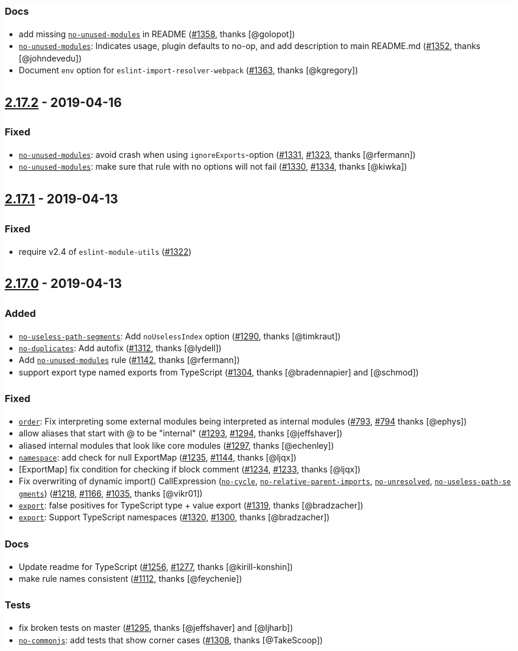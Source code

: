 ### Docs
- add missing [`no-unused-modules`] in README ([#1358], thanks [@golopot])
- [`no-unused-modules`]: Indicates usage, plugin defaults to no-op, and add description to main README.md ([#1352], thanks [@johndevedu])
- Document `env` option for `eslint-import-resolver-webpack` ([#1363], thanks [@kgregory])

## [2.17.2] - 2019-04-16

### Fixed
- [`no-unused-modules`]: avoid crash when using `ignoreExports`-option ([#1331], [#1323], thanks [@rfermann])
- [`no-unused-modules`]: make sure that rule with no options will not fail ([#1330], [#1334], thanks [@kiwka])

## [2.17.1] - 2019-04-13

### Fixed
- require v2.4 of `eslint-module-utils` ([#1322])

## [2.17.0] - 2019-04-13

### Added
- [`no-useless-path-segments`]: Add `noUselessIndex` option ([#1290], thanks [@timkraut])
- [`no-duplicates`]: Add autofix ([#1312], thanks [@lydell])
- Add [`no-unused-modules`] rule ([#1142], thanks [@rfermann])
- support export type named exports from TypeScript ([#1304], thanks [@bradennapier] and [@schmod])

### Fixed
- [`order`]: Fix interpreting some external modules being interpreted as internal modules ([#793], [#794] thanks [@ephys])
- allow aliases that start with @ to be "internal" ([#1293], [#1294], thanks [@jeffshaver])
- aliased internal modules that look like core modules ([#1297], thanks [@echenley])
- [`namespace`]: add check for null ExportMap ([#1235], [#1144], thanks [@ljqx])
- [ExportMap] fix condition for checking if block comment ([#1234], [#1233], thanks [@ljqx])
- Fix overwriting of dynamic import() CallExpression ([`no-cycle`], [`no-relative-parent-imports`], [`no-unresolved`], [`no-useless-path-segments`]) ([#1218], [#1166], [#1035], thanks [@vikr01])
- [`export`]: false positives for TypeScript type + value export ([#1319], thanks [@bradzacher])
- [`export`]: Support TypeScript namespaces ([#1320], [#1300], thanks [@bradzacher])

### Docs
- Update readme for TypeScript ([#1256], [#1277], thanks [@kirill-konshin])
- make rule names consistent ([#1112], thanks [@feychenie])

### Tests
- fix broken tests on master ([#1295], thanks [@jeffshaver] and [@ljharb])
- [`no-commonjs`]: add tests that show corner cases ([#1308], thanks [@TakeScoop])


[`import/cache` setting]: ./README.md#importcache
[`import/ignore` setting]: ./README.md#importignore
[`import/extensions` setting]: ./README.md#importextensions
[`import/parsers` setting]: ./README.md#importparsers
[`import/core-modules` setting]: ./README.md#importcore-modules
[`import/external-module-folders` setting]: ./README.md#importexternal-module-folders
[`internal-regex` setting]: ./README.md#importinternal-regex
[`consistent-type-specifier-style`]: ./docs/rules/consistent-type-specifier-style.md
[`default`]: ./docs/rules/default.md
[`dynamic-import-chunkname`]: ./docs/rules/dynamic-import-chunkname.md
[`export`]: ./docs/rules/export.md
[`exports-last`]: ./docs/rules/exports-last.md
[`extensions`]: ./docs/rules/extensions.md
[`first`]: ./docs/rules/first.md
[`group-exports`]: ./docs/rules/group-exports.md
[`imports-first`]: ./docs/rules/first.md
[`max-dependencies`]: ./docs/rules/max-dependencies.md
[`named`]: ./docs/rules/named.md
[`namespace`]: ./docs/rules/namespace.md
[`newline-after-import`]: ./docs/rules/newline-after-import.md
[`no-absolute-path`]: ./docs/rules/no-absolute-path.md
[`no-amd`]: ./docs/rules/no-amd.md
[`no-anonymous-default-export`]: ./docs/rules/no-anonymous-default-export.md
[`no-commonjs`]: ./docs/rules/no-commonjs.md
[`no-cycle`]: ./docs/rules/no-cycle.md
[`no-default-export`]: ./docs/rules/no-default-export.md
[`no-deprecated`]: ./docs/rules/no-deprecated.md
[`no-duplicates`]: ./docs/rules/no-duplicates.md
[`no-dynamic-require`]: ./docs/rules/no-dynamic-require.md
[`no-empty-named-blocks`]: ./docs/rules/no-empty-named-blocks.md
[`no-extraneous-dependencies`]: ./docs/rules/no-extraneous-dependencies.md
[`no-import-module-exports`]: ./docs/rules/no-import-module-exports.md
[`no-internal-modules`]: ./docs/rules/no-internal-modules.md
[`no-mutable-exports`]: ./docs/rules/no-mutable-exports.md
[`no-named-as-default-member`]: ./docs/rules/no-named-as-default-member.md
[`no-named-as-default`]: ./docs/rules/no-named-as-default.md
[`no-named-default`]: ./docs/rules/no-named-default.md
[`no-named-export`]: ./docs/rules/no-named-export.md
[`no-namespace`]: ./docs/rules/no-namespace.md
[`no-nodejs-modules`]: ./docs/rules/no-nodejs-modules.md
[`no-relative-packages`]: ./docs/rules/no-relative-packages.md
[`no-relative-parent-imports`]: ./docs/rules/no-relative-parent-imports.md
[`no-restricted-paths`]: ./docs/rules/no-restricted-paths.md
[`no-self-import`]: ./docs/rules/no-self-import.md
[`no-unassigned-import`]: ./docs/rules/no-unassigned-import.md
[`no-unresolved`]: ./docs/rules/no-unresolved.md
[`no-unused-modules`]: ./docs/rules/no-unused-modules.md
[`no-useless-path-segments`]: ./docs/rules/no-useless-path-segments.md
[`no-webpack-loader-syntax`]: ./docs/rules/no-webpack-loader-syntax.md
[`order`]: ./docs/rules/order.md
[`prefer-default-export`]: ./docs/rules/prefer-default-export.md
[`unambiguous`]: ./docs/rules/unambiguous.md
[`memo-parser`]: ./memo-parser/README.md
[#2854]: https://github.com/import-js/eslint-plugin-import/pull/2854
[#2851]: https://github.com/import-js/eslint-plugin-import/pull/2851
[#2850]: https://github.com/import-js/eslint-plugin-import/pull/2850
[#2842]: https://github.com/import-js/eslint-plugin-import/pull/2842
[#2835]: https://github.com/import-js/eslint-plugin-import/pull/2835
[#2832]: https://github.com/import-js/eslint-plugin-import/pull/2832
[#2778]: https://github.com/import-js/eslint-plugin-import/pull/2778
[#2756]: https://github.com/import-js/eslint-plugin-import/pull/2756
[#2754]: https://github.com/import-js/eslint-plugin-import/pull/2754
[#2748]: https://github.com/import-js/eslint-plugin-import/pull/2748
[#2735]: https://github.com/import-js/eslint-plugin-import/pull/2735
[#2699]: https://github.com/import-js/eslint-plugin-import/pull/2699
[#2664]: https://github.com/import-js/eslint-plugin-import/pull/2664
[#2613]: https://github.com/import-js/eslint-plugin-import/pull/2613
[#2608]: https://github.com/import-js/eslint-plugin-import/pull/2608
[#2605]: https://github.com/import-js/eslint-plugin-import/pull/2605
[#2602]: https://github.com/import-js/eslint-plugin-import/pull/2602
[#2598]: https://github.com/import-js/eslint-plugin-import/pull/2598
[#2589]: https://github.com/import-js/eslint-plugin-import/pull/2589
[#2588]: https://github.com/import-js/eslint-plugin-import/pull/2588
[#2582]: https://github.com/import-js/eslint-plugin-import/pull/2582
[#2570]: https://github.com/import-js/eslint-plugin-import/pull/2570
[#2568]: https://github.com/import-js/eslint-plugin-import/pull/2568
[#2546]: https://github.com/import-js/eslint-plugin-import/pull/2546
[#2541]: https://github.com/import-js/eslint-plugin-import/pull/2541
[#2531]: https://github.com/import-js/eslint-plugin-import/pull/2531
[#2511]: https://github.com/import-js/eslint-plugin-import/pull/2511
[#2506]: https://github.com/import-js/eslint-plugin-import/pull/2506
[#2503]: https://github.com/import-js/eslint-plugin-import/pull/2503
[#2490]: https://github.com/import-js/eslint-plugin-import/pull/2490
[#2475]: https://github.com/import-js/eslint-plugin-import/pull/2475
[#2473]: https://github.com/import-js/eslint-plugin-import/pull/2473
[#2466]: https://github.com/import-js/eslint-plugin-import/pull/2466
[#2459]: https://github.com/import-js/eslint-plugin-import/pull/2459
[#2440]: https://github.com/import-js/eslint-plugin-import/pull/2440
[#2438]: https://github.com/import-js/eslint-plugin-import/pull/2438
[#2436]: https://github.com/import-js/eslint-plugin-import/pull/2436
[#2427]: https://github.com/import-js/eslint-plugin-import/pull/2427
[#2424]: https://github.com/import-js/eslint-plugin-import/pull/2424
[#2419]: https://github.com/import-js/eslint-plugin-import/pull/2419
[#2417]: https://github.com/import-js/eslint-plugin-import/pull/2417
[#2411]: https://github.com/import-js/eslint-plugin-import/pull/2411
[#2399]: https://github.com/import-js/eslint-plugin-import/pull/2399
[#2396]: https://github.com/import-js/eslint-plugin-import/pull/2396
[#2395]: https://github.com/import-js/eslint-plugin-import/pull/2395
[#2393]: https://github.com/import-js/eslint-plugin-import/pull/2393
[#2388]: https://github.com/import-js/eslint-plugin-import/pull/2388
[#2387]: https://github.com/import-js/eslint-plugin-import/pull/2387
[#2381]: https://github.com/import-js/eslint-plugin-import/pull/2381
[#2378]: https://github.com/import-js/eslint-plugin-import/pull/2378
[#2374]: https://github.com/import-js/eslint-plugin-import/pull/2374
[#2371]: https://github.com/import-js/eslint-plugin-import/pull/2371
[#2367]: https://github.com/import-js/eslint-plugin-import/pull/2367
[#2358]: https://github.com/import-js/eslint-plugin-import/pull/2358
[#2341]: https://github.com/import-js/eslint-plugin-import/pull/2341
[#2332]: https://github.com/import-js/eslint-plugin-import/pull/2332
[#2334]: https://github.com/import-js/eslint-plugin-import/pull/2334
[#2330]: https://github.com/import-js/eslint-plugin-import/pull/2330
[#2315]: https://github.com/import-js/eslint-plugin-import/pull/2315
[#2305]: https://github.com/import-js/eslint-plugin-import/pull/2305
[#2299]: https://github.com/import-js/eslint-plugin-import/pull/2299
[#2297]: https://github.com/import-js/eslint-plugin-import/pull/2297
[#2287]: https://github.com/import-js/eslint-plugin-import/pull/2287
[#2282]: https://github.com/import-js/eslint-plugin-import/pull/2282
[#2280]: https://github.com/import-js/eslint-plugin-import/pull/2280
[#2279]: https://github.com/import-js/eslint-plugin-import/pull/2279
[#2272]: https://github.com/import-js/eslint-plugin-import/pull/2272
[#2271]: https://github.com/import-js/eslint-plugin-import/pull/2271
[#2270]: https://github.com/import-js/eslint-plugin-import/pull/2270
[#2240]: https://github.com/import-js/eslint-plugin-import/pull/2240
[#2233]: https://github.com/import-js/eslint-plugin-import/pull/2233
[#2226]: https://github.com/import-js/eslint-plugin-import/pull/2226
[#2220]: https://github.com/import-js/eslint-plugin-import/pull/2220
[#2219]: https://github.com/import-js/eslint-plugin-import/pull/2219
[#2212]: https://github.com/import-js/eslint-plugin-import/pull/2212
[#2196]: https://github.com/import-js/eslint-plugin-import/pull/2196
[#2194]: https://github.com/import-js/eslint-plugin-import/pull/2194
[#2191]: https://github.com/import-js/eslint-plugin-import/pull/2191
[#2184]: https://github.com/import-js/eslint-plugin-import/pull/2184
[#2179]: https://github.com/import-js/eslint-plugin-import/pull/2179
[#2160]: https://github.com/import-js/eslint-plugin-import/pull/2160
[#2158]: https://github.com/import-js/eslint-plugin-import/pull/2158
[#2156]: https://github.com/import-js/eslint-plugin-import/pull/2156
[#2149]: https://github.com/import-js/eslint-plugin-import/pull/2149
[#2146]: https://github.com/import-js/eslint-plugin-import/pull/2146
[#2140]: https://github.com/import-js/eslint-plugin-import/pull/2140
[#2138]: https://github.com/import-js/eslint-plugin-import/pull/2138
[#2121]: https://github.com/import-js/eslint-plugin-import/pull/2121
[#2112]: https://github.com/import-js/eslint-plugin-import/pull/2112
[#2099]: https://github.com/import-js/eslint-plugin-import/pull/2099
[#2097]: https://github.com/import-js/eslint-plugin-import/pull/2097
[#2090]: https://github.com/import-js/eslint-plugin-import/pull/2090
[#2087]: https://github.com/import-js/eslint-plugin-import/pull/2087
[#2083]: https://github.com/import-js/eslint-plugin-import/pull/2083
[#2075]: https://github.com/import-js/eslint-plugin-import/pull/2075
[#2071]: https://github.com/import-js/eslint-plugin-import/pull/2071
[#2047]: https://github.com/import-js/eslint-plugin-import/pull/2047
[#2034]: https://github.com/import-js/eslint-plugin-import/pull/2034
[#2028]: https://github.com/import-js/eslint-plugin-import/pull/2028
[#2026]: https://github.com/import-js/eslint-plugin-import/pull/2026
[#2022]: https://github.com/import-js/eslint-plugin-import/pull/2022
[#2021]: https://github.com/import-js/eslint-plugin-import/pull/2021
[#2012]: https://github.com/import-js/eslint-plugin-import/pull/2012
[#1997]: https://github.com/import-js/eslint-plugin-import/pull/1997
[#1993]: https://github.com/import-js/eslint-plugin-import/pull/1993
[#1990]: https://github.com/import-js/eslint-plugin-import/pull/1990
[#1985]: https://github.com/import-js/eslint-plugin-import/pull/1985
[#1983]: https://github.com/import-js/eslint-plugin-import/pull/1983
[#1974]: https://github.com/import-js/eslint-plugin-import/pull/1974
[#1958]: https://github.com/import-js/eslint-plugin-import/pull/1958
[#1948]: https://github.com/import-js/eslint-plugin-import/pull/1948
[#1947]: https://github.com/import-js/eslint-plugin-import/pull/1947
[#1944]: https://github.com/import-js/eslint-plugin-import/pull/1944
[#1940]: https://github.com/import-js/eslint-plugin-import/pull/1940
[#1897]: https://github.com/import-js/eslint-plugin-import/pull/1897
[#1889]: https://github.com/import-js/eslint-plugin-import/pull/1889
[#1878]: https://github.com/import-js/eslint-plugin-import/pull/1878
[#1860]: https://github.com/import-js/eslint-plugin-import/pull/1860
[#1848]: https://github.com/import-js/eslint-plugin-import/pull/1848
[#1847]: https://github.com/import-js/eslint-plugin-import/pull/1847
[#1846]: https://github.com/import-js/eslint-plugin-import/pull/1846
[#1836]: https://github.com/import-js/eslint-plugin-import/pull/1836
[#1835]: https://github.com/import-js/eslint-plugin-import/pull/1835
[#1833]: https://github.com/import-js/eslint-plugin-import/pull/1833
[#1831]: https://github.com/import-js/eslint-plugin-import/pull/1831
[#1830]: https://github.com/import-js/eslint-plugin-import/pull/1830
[#1824]: https://github.com/import-js/eslint-plugin-import/pull/1824
[#1823]: https://github.com/import-js/eslint-plugin-import/pull/1823
[#1822]: https://github.com/import-js/eslint-plugin-import/pull/1822
[#1820]: https://github.com/import-js/eslint-plugin-import/pull/1820
[#1819]: https://github.com/import-js/eslint-plugin-import/pull/1819
[#1802]: https://github.com/import-js/eslint-plugin-import/pull/1802
[#1788]: https://github.com/import-js/eslint-plugin-import/pull/1788
[#1786]: https://github.com/import-js/eslint-plugin-import/pull/1786
[#1785]: https://github.com/import-js/eslint-plugin-import/pull/1785
[#1776]: https://github.com/import-js/eslint-plugin-import/pull/1776
[#1770]: https://github.com/import-js/eslint-plugin-import/pull/1770
[#1764]: https://github.com/import-js/eslint-plugin-import/pull/1764
[#1763]: https://github.com/import-js/eslint-plugin-import/pull/1763
[#1751]: https://github.com/import-js/eslint-plugin-import/pull/1751
[#1744]: https://github.com/import-js/eslint-plugin-import/pull/1744
[#1736]: https://github.com/import-js/eslint-plugin-import/pull/1736
[#1735]: https://github.com/import-js/eslint-plugin-import/pull/1735
[#1726]: https://github.com/import-js/eslint-plugin-import/pull/1726
[#1724]: https://github.com/import-js/eslint-plugin-import/pull/1724
[#1719]: https://github.com/import-js/eslint-plugin-import/pull/1719
[#1696]: https://github.com/import-js/eslint-plugin-import/pull/1696
[#1691]: https://github.com/import-js/eslint-plugin-import/pull/1691
[#1690]: https://github.com/import-js/eslint-plugin-import/pull/1690
[#1689]: https://github.com/import-js/eslint-plugin-import/pull/1689
[#1681]: https://github.com/import-js/eslint-plugin-import/pull/1681
[#1676]: https://github.com/import-js/eslint-plugin-import/pull/1676
[#1666]: https://github.com/import-js/eslint-plugin-import/pull/1666
[#1664]: https://github.com/import-js/eslint-plugin-import/pull/1664
[#1660]: https://github.com/import-js/eslint-plugin-import/pull/1660
[#1658]: https://github.com/import-js/eslint-plugin-import/pull/1658
[#1651]: https://github.com/import-js/eslint-plugin-import/pull/1651
[#1626]: https://github.com/import-js/eslint-plugin-import/pull/1626
[#1620]: https://github.com/import-js/eslint-plugin-import/pull/1620
[#1619]: https://github.com/import-js/eslint-plugin-import/pull/1619
[#1612]: https://github.com/import-js/eslint-plugin-import/pull/1612
[#1611]: https://github.com/import-js/eslint-plugin-import/pull/1611
[#1605]: https://github.com/import-js/eslint-plugin-import/pull/1605
[#1586]: https://github.com/import-js/eslint-plugin-import/pull/1586
[#1572]: https://github.com/import-js/eslint-plugin-import/pull/1572
[#1569]: https://github.com/import-js/eslint-plugin-import/pull/1569
[#1563]: https://github.com/import-js/eslint-plugin-import/pull/1563
[#1560]: https://github.com/import-js/eslint-plugin-import/pull/1560
[#1551]: https://github.com/import-js/eslint-plugin-import/pull/1551
[#1542]: https://github.com/import-js/eslint-plugin-import/pull/1542
[#1534]: https://github.com/import-js/eslint-plugin-import/pull/1534
[#1528]: https://github.com/import-js/eslint-plugin-import/pull/1528
[#1526]: https://github.com/import-js/eslint-plugin-import/pull/1526
[#1521]: https://github.com/import-js/eslint-plugin-import/pull/1521
[#1519]: https://github.com/import-js/eslint-plugin-import/pull/1519
[#1517]: https://github.com/import-js/eslint-plugin-import/pull/1517
[#1507]: https://github.com/import-js/eslint-plugin-import/pull/1507
[#1506]: https://github.com/import-js/eslint-plugin-import/pull/1506
[#1496]: https://github.com/import-js/eslint-plugin-import/pull/1496
[#1495]: https://github.com/import-js/eslint-plugin-import/pull/1495
[#1494]: https://github.com/import-js/eslint-plugin-import/pull/1494
[#1493]: https://github.com/import-js/eslint-plugin-import/pull/1493
[#1491]: https://github.com/import-js/eslint-plugin-import/pull/1491
[#1472]: https://github.com/import-js/eslint-plugin-import/pull/1472
[#1470]: https://github.com/import-js/eslint-plugin-import/pull/1470
[#1447]: https://github.com/import-js/eslint-plugin-import/pull/1447
[#1439]: https://github.com/import-js/eslint-plugin-import/pull/1439
[#1436]: https://github.com/import-js/eslint-plugin-import/pull/1436
[#1435]: https://github.com/import-js/eslint-plugin-import/pull/1435
[#1425]: https://github.com/import-js/eslint-plugin-import/pull/1425
[#1419]: https://github.com/import-js/eslint-plugin-import/pull/1419
[#1412]: https://github.com/import-js/eslint-plugin-import/pull/1412
[#1409]: https://github.com/import-js/eslint-plugin-import/pull/1409
[#1404]: https://github.com/import-js/eslint-plugin-import/pull/1404
[#1401]: https://github.com/import-js/eslint-plugin-import/pull/1401
[#1393]: https://github.com/import-js/eslint-plugin-import/pull/1393
[#1389]: https://github.com/import-js/eslint-plugin-import/pull/1389
[#1386]: https://github.com/import-js/eslint-plugin-import/pull/1386
[#1377]: https://github.com/import-js/eslint-plugin-import/pull/1377
[#1375]: https://github.com/import-js/eslint-plugin-import/pull/1375
[#1372]: https://github.com/import-js/eslint-plugin-import/pull/1372
[#1371]: https://github.com/import-js/eslint-plugin-import/pull/1371
[#1370]: https://github.com/import-js/eslint-plugin-import/pull/1370
[#1363]: https://github.com/import-js/eslint-plugin-import/pull/1363
[#1360]: https://github.com/import-js/eslint-plugin-import/pull/1360
[#1358]: https://github.com/import-js/eslint-plugin-import/pull/1358
[#1356]: https://github.com/import-js/eslint-plugin-import/pull/1356
[#1354]: https://github.com/import-js/eslint-plugin-import/pull/1354
[#1352]: https://github.com/import-js/eslint-plugin-import/pull/1352
[#1347]: https://github.com/import-js/eslint-plugin-import/pull/1347
[#1345]: https://github.com/import-js/eslint-plugin-import/pull/1345
[#1342]: https://github.com/import-js/eslint-plugin-import/pull/1342
[#1340]: https://github.com/import-js/eslint-plugin-import/pull/1340
[#1333]: https://github.com/import-js/eslint-plugin-import/pull/1333
[#1331]: https://github.com/import-js/eslint-plugin-import/pull/1331
[#1330]: https://github.com/import-js/eslint-plugin-import/pull/1330
[#1320]: https://github.com/import-js/eslint-plugin-import/pull/1320
[#1319]: https://github.com/import-js/eslint-plugin-import/pull/1319
[#1312]: https://github.com/import-js/eslint-plugin-import/pull/1312
[#1308]: https://github.com/import-js/eslint-plugin-import/pull/1308
[#1304]: https://github.com/import-js/eslint-plugin-import/pull/1304
[#1297]: https://github.com/import-js/eslint-plugin-import/pull/1297
[#1295]: https://github.com/import-js/eslint-plugin-import/pull/1295
[#1294]: https://github.com/import-js/eslint-plugin-import/pull/1294
[#1290]: https://github.com/import-js/eslint-plugin-import/pull/1290
[#1277]: https://github.com/import-js/eslint-plugin-import/pull/1277
[#1262]: https://github.com/import-js/eslint-plugin-import/pull/1262
[#1257]: https://github.com/import-js/eslint-plugin-import/pull/1257
[#1253]: https://github.com/import-js/eslint-plugin-import/pull/1253
[#1248]: https://github.com/import-js/eslint-plugin-import/pull/1248
[#1238]: https://github.com/import-js/eslint-plugin-import/pull/1238
[#1237]: https://github.com/import-js/eslint-plugin-import/pull/1237
[#1235]: https://github.com/import-js/eslint-plugin-import/pull/1235
[#1234]: https://github.com/import-js/eslint-plugin-import/pull/1234
[#1232]: https://github.com/import-js/eslint-plugin-import/pull/1232
[#1223]: https://github.com/import-js/eslint-plugin-import/pull/1223
[#1222]: https://github.com/import-js/eslint-plugin-import/pull/1222
[#1218]: https://github.com/import-js/eslint-plugin-import/pull/1218
[#1176]: https://github.com/import-js/eslint-plugin-import/pull/1176
[#1163]: https://github.com/import-js/eslint-plugin-import/pull/1163
[#1157]: https://github.com/import-js/eslint-plugin-import/pull/1157
[#1151]: https://github.com/import-js/eslint-plugin-import/pull/1151
[#1142]: https://github.com/import-js/eslint-plugin-import/pull/1142
[#1139]: https://github.com/import-js/eslint-plugin-import/pull/1139
[#1137]: https://github.com/import-js/eslint-plugin-import/pull/1137
[#1135]: https://github.com/import-js/eslint-plugin-import/pull/1135
[#1128]: https://github.com/import-js/eslint-plugin-import/pull/1128
[#1126]: https://github.com/import-js/eslint-plugin-import/pull/1126
[#1122]: https://github.com/import-js/eslint-plugin-import/pull/1122
[#1112]: https://github.com/import-js/eslint-plugin-import/pull/1112
[#1107]: https://github.com/import-js/eslint-plugin-import/pull/1107
[#1106]: https://github.com/import-js/eslint-plugin-import/pull/1106
[#1105]: https://github.com/import-js/eslint-plugin-import/pull/1105
[#1093]: https://github.com/import-js/eslint-plugin-import/pull/1093
[#1085]: https://github.com/import-js/eslint-plugin-import/pull/1085
[#1068]: https://github.com/import-js/eslint-plugin-import/pull/1068
[#1049]: https://github.com/import-js/eslint-plugin-import/pull/1049
[#1046]: https://github.com/import-js/eslint-plugin-import/pull/1046
[#966]: https://github.com/import-js/eslint-plugin-import/pull/966
[#944]: https://github.com/import-js/eslint-plugin-import/pull/944
[#912]: https://github.com/import-js/eslint-plugin-import/pull/912
[#908]: https://github.com/import-js/eslint-plugin-import/pull/908
[#891]: https://github.com/import-js/eslint-plugin-import/pull/891
[#889]: https://github.com/import-js/eslint-plugin-import/pull/889
[#880]: https://github.com/import-js/eslint-plugin-import/pull/880
[#871]: https://github.com/import-js/eslint-plugin-import/pull/871
[#858]: https://github.com/import-js/eslint-plugin-import/pull/858
[#843]: https://github.com/import-js/eslint-plugin-import/pull/843
[#804]: https://github.com/import-js/eslint-plugin-import/pull/804
[#797]: https://github.com/import-js/eslint-plugin-import/pull/797
[#794]: https://github.com/import-js/eslint-plugin-import/pull/794
[#744]: https://github.com/import-js/eslint-plugin-import/pull/744
[#742]: https://github.com/import-js/eslint-plugin-import/pull/742
[#737]: https://github.com/import-js/eslint-plugin-import/pull/737
[#727]: https://github.com/import-js/eslint-plugin-import/pull/727
[#721]: https://github.com/import-js/eslint-plugin-import/pull/721
[#712]: https://github.com/import-js/eslint-plugin-import/pull/712
[#696]: https://github.com/import-js/eslint-plugin-import/pull/696
[#685]: https://github.com/import-js/eslint-plugin-import/pull/685
[#680]: https://github.com/import-js/eslint-plugin-import/pull/680
[#654]: https://github.com/import-js/eslint-plugin-import/pull/654
[#639]: https://github.com/import-js/eslint-plugin-import/pull/639
[#632]: https://github.com/import-js/eslint-plugin-import/pull/632
[#630]: https://github.com/import-js/eslint-plugin-import/pull/630
[#629]: https://github.com/import-js/eslint-plugin-import/pull/629
[#628]: https://github.com/import-js/eslint-plugin-import/pull/628
[#596]: https://github.com/import-js/eslint-plugin-import/pull/596
[#586]: https://github.com/import-js/eslint-plugin-import/pull/586
[#578]: https://github.com/import-js/eslint-plugin-import/pull/578
[#568]: https://github.com/import-js/eslint-plugin-import/pull/568
[#555]: https://github.com/import-js/eslint-plugin-import/pull/555
[#538]: https://github.com/import-js/eslint-plugin-import/pull/538
[#527]: https://github.com/import-js/eslint-plugin-import/pull/527
[#518]: https://github.com/import-js/eslint-plugin-import/pull/518
[#509]: https://github.com/import-js/eslint-plugin-import/pull/509
[#508]: https://github.com/import-js/eslint-plugin-import/pull/508
[#503]: https://github.com/import-js/eslint-plugin-import/pull/503
[#499]: https://github.com/import-js/eslint-plugin-import/pull/499
[#489]: https://github.com/import-js/eslint-plugin-import/pull/489
[#485]: https://github.com/import-js/eslint-plugin-import/pull/485
[#461]: https://github.com/import-js/eslint-plugin-import/pull/461
[#449]: https://github.com/import-js/eslint-plugin-import/pull/449
[#444]: https://github.com/import-js/eslint-plugin-import/pull/444
[#428]: https://github.com/import-js/eslint-plugin-import/pull/428
[#395]: https://github.com/import-js/eslint-plugin-import/pull/395
[#371]: https://github.com/import-js/eslint-plugin-import/pull/371
[#365]: https://github.com/import-js/eslint-plugin-import/pull/365
[#359]: https://github.com/import-js/eslint-plugin-import/pull/359
[#343]: https://github.com/import-js/eslint-plugin-import/pull/343
[#332]: https://github.com/import-js/eslint-plugin-import/pull/332
[#322]: https://github.com/import-js/eslint-plugin-import/pull/322
[#321]: https://github.com/import-js/eslint-plugin-import/pull/321
[#316]: https://github.com/import-js/eslint-plugin-import/pull/316
[#314]: https://github.com/import-js/eslint-plugin-import/pull/314
[#308]: https://github.com/import-js/eslint-plugin-import/pull/308
[#298]: https://github.com/import-js/eslint-plugin-import/pull/298
[#297]: https://github.com/import-js/eslint-plugin-import/pull/297
[#296]: https://github.com/import-js/eslint-plugin-import/pull/296
[#290]: https://github.com/import-js/eslint-plugin-import/pull/290
[#289]: https://github.com/import-js/eslint-plugin-import/pull/289
[#288]: https://github.com/import-js/eslint-plugin-import/pull/288
[#287]: https://github.com/import-js/eslint-plugin-import/pull/287
[#278]: https://github.com/import-js/eslint-plugin-import/pull/278
[#261]: https://github.com/import-js/eslint-plugin-import/pull/261
[#256]: https://github.com/import-js/eslint-plugin-import/pull/256
[#254]: https://github.com/import-js/eslint-plugin-import/pull/254
[#250]: https://github.com/import-js/eslint-plugin-import/pull/250
[#247]: https://github.com/import-js/eslint-plugin-import/pull/247
[#245]: https://github.com/import-js/eslint-plugin-import/pull/245
[#243]: https://github.com/import-js/eslint-plugin-import/pull/243
[#241]: https://github.com/import-js/eslint-plugin-import/pull/241
[#239]: https://github.com/import-js/eslint-plugin-import/pull/239
[#228]: https://github.com/import-js/eslint-plugin-import/pull/228
[#211]: https://github.com/import-js/eslint-plugin-import/pull/211
[#164]: https://github.com/import-js/eslint-plugin-import/pull/164
[#157]: https://github.com/import-js/eslint-plugin-import/pull/157
[#2687]: https://github.com/import-js/eslint-plugin-import/issues/2687
[#2684]: https://github.com/import-js/eslint-plugin-import/issues/2684
[#2674]: https://github.com/import-js/eslint-plugin-import/issues/2674
[#2668]: https://github.com/import-js/eslint-plugin-import/issues/2668
[#2666]: https://github.com/import-js/eslint-plugin-import/issues/2666
[#2665]: https://github.com/import-js/eslint-plugin-import/issues/2665
[#2577]: https://github.com/import-js/eslint-plugin-import/issues/2577
[#2444]: https://github.com/import-js/eslint-plugin-import/issues/2444
[#2412]: https://github.com/import-js/eslint-plugin-import/issues/2412
[#2392]: https://github.com/import-js/eslint-plugin-import/issues/2392
[#2340]: https://github.com/import-js/eslint-plugin-import/issues/2340
[#2255]: https://github.com/import-js/eslint-plugin-import/issues/2255
[#2210]: https://github.com/import-js/eslint-plugin-import/issues/2210
[#2201]: https://github.com/import-js/eslint-plugin-import/issues/2201
[#2199]: https://github.com/import-js/eslint-plugin-import/issues/2199
[#2161]: https://github.com/import-js/eslint-plugin-import/issues/2161
[#2118]: https://github.com/import-js/eslint-plugin-import/issues/2118
[#2067]: https://github.com/import-js/eslint-plugin-import/issues/2067
[#2063]: https://github.com/import-js/eslint-plugin-import/issues/2063
[#2056]: https://github.com/import-js/eslint-plugin-import/issues/2056
[#1998]: https://github.com/import-js/eslint-plugin-import/issues/1998
[#1965]: https://github.com/import-js/eslint-plugin-import/issues/1965
[#1924]: https://github.com/import-js/eslint-plugin-import/issues/1924
[#1854]: https://github.com/import-js/eslint-plugin-import/issues/1854
[#1841]: https://github.com/import-js/eslint-plugin-import/issues/1841
[#1834]: https://github.com/import-js/eslint-plugin-import/issues/1834
[#1814]: https://github.com/import-js/eslint-plugin-import/issues/1814
[#1811]: https://github.com/import-js/eslint-plugin-import/issues/1811
[#1808]: https://github.com/import-js/eslint-plugin-import/issues/1808
[#1805]: https://github.com/import-js/eslint-plugin-import/issues/1805
[#1801]: https://github.com/import-js/eslint-plugin-import/issues/1801
[#1722]: https://github.com/import-js/eslint-plugin-import/issues/1722
[#1704]: https://github.com/import-js/eslint-plugin-import/issues/1704
[#1702]: https://github.com/import-js/eslint-plugin-import/issues/1702
[#1635]: https://github.com/import-js/eslint-plugin-import/issues/1635
[#1631]: https://github.com/import-js/eslint-plugin-import/issues/1631
[#1616]: https://github.com/import-js/eslint-plugin-import/issues/1616
[#1613]: https://github.com/import-js/eslint-plugin-import/issues/1613
[#1590]: https://github.com/import-js/eslint-plugin-import/issues/1590
[#1589]: https://github.com/import-js/eslint-plugin-import/issues/1589
[#1565]: https://github.com/import-js/eslint-plugin-import/issues/1565
[#1366]: https://github.com/import-js/eslint-plugin-import/issues/1366
[#1334]: https://github.com/import-js/eslint-plugin-import/issues/1334
[#1323]: https://github.com/import-js/eslint-plugin-import/issues/1323
[#1322]: https://github.com/import-js/eslint-plugin-import/issues/1322
[#1300]: https://github.com/import-js/eslint-plugin-import/issues/1300
[#1293]: https://github.com/import-js/eslint-plugin-import/issues/1293
[#1266]: https://github.com/import-js/eslint-plugin-import/issues/1266
[#1256]: https://github.com/import-js/eslint-plugin-import/issues/1256
[#1233]: https://github.com/import-js/eslint-plugin-import/issues/1233
[#1175]: https://github.com/import-js/eslint-plugin-import/issues/1175
[#1166]: https://github.com/import-js/eslint-plugin-import/issues/1166
[#1144]: https://github.com/import-js/eslint-plugin-import/issues/1144
[#1058]: https://github.com/import-js/eslint-plugin-import/issues/1058
[#1035]: https://github.com/import-js/eslint-plugin-import/issues/1035
[#931]: https://github.com/import-js/eslint-plugin-import/issues/931
[#886]: https://github.com/import-js/eslint-plugin-import/issues/886
[#863]: https://github.com/import-js/eslint-plugin-import/issues/863
[#842]: https://github.com/import-js/eslint-plugin-import/issues/842
[#839]: https://github.com/import-js/eslint-plugin-import/issues/839
[#795]: https://github.com/import-js/eslint-plugin-import/issues/795
[#793]: https://github.com/import-js/eslint-plugin-import/issues/793
[#720]: https://github.com/import-js/eslint-plugin-import/issues/720
[#717]: https://github.com/import-js/eslint-plugin-import/issues/717
[#686]: https://github.com/import-js/eslint-plugin-import/issues/686
[#671]: https://github.com/import-js/eslint-plugin-import/issues/671
[#660]: https://github.com/import-js/eslint-plugin-import/issues/660
[#653]: https://github.com/import-js/eslint-plugin-import/issues/653
[#627]: https://github.com/import-js/eslint-plugin-import/issues/627
[#620]: https://github.com/import-js/eslint-plugin-import/issues/620
[#609]: https://github.com/import-js/eslint-plugin-import/issues/609
[#604]: https://github.com/import-js/eslint-plugin-import/issues/604
[#602]: https://github.com/import-js/eslint-plugin-import/issues/602
[#601]: https://github.com/import-js/eslint-plugin-import/issues/601
[#592]: https://github.com/import-js/eslint-plugin-import/issues/592
[#577]: https://github.com/import-js/eslint-plugin-import/issues/577
[#570]: https://github.com/import-js/eslint-plugin-import/issues/570
[#567]: https://github.com/import-js/eslint-plugin-import/issues/567
[#566]: https://github.com/import-js/eslint-plugin-import/issues/566
[#545]: https://github.com/import-js/eslint-plugin-import/issues/545
[#530]: https://github.com/import-js/eslint-plugin-import/issues/530
[#529]: https://github.com/import-js/eslint-plugin-import/issues/529
[#519]: https://github.com/import-js/eslint-plugin-import/issues/519
[#507]: https://github.com/import-js/eslint-plugin-import/issues/507
[#484]: https://github.com/import-js/eslint-plugin-import/issues/484
[#478]: https://github.com/import-js/eslint-plugin-import/issues/478
[#456]: https://github.com/import-js/eslint-plugin-import/issues/456
[#453]: https://github.com/import-js/eslint-plugin-import/issues/453
[#452]: https://github.com/import-js/eslint-plugin-import/issues/452
[#447]: https://github.com/import-js/eslint-plugin-import/issues/447
[#441]: https://github.com/import-js/eslint-plugin-import/issues/441
[#423]: https://github.com/import-js/eslint-plugin-import/issues/423
[#416]: https://github.com/import-js/eslint-plugin-import/issues/416
[#415]: https://github.com/import-js/eslint-plugin-import/issues/415
[#402]: https://github.com/import-js/eslint-plugin-import/issues/402
[#386]: https://github.com/import-js/eslint-plugin-import/issues/386
[#373]: https://github.com/import-js/eslint-plugin-import/issues/373
[#370]: https://github.com/import-js/eslint-plugin-import/issues/370
[#348]: https://github.com/import-js/eslint-plugin-import/issues/348
[#342]: https://github.com/import-js/eslint-plugin-import/issues/342
[#328]: https://github.com/import-js/eslint-plugin-import/issues/328
[#317]: https://github.com/import-js/eslint-plugin-import/issues/317
[#313]: https://github.com/import-js/eslint-plugin-import/issues/313
[#311]: https://github.com/import-js/eslint-plugin-import/issues/311
[#306]: https://github.com/import-js/eslint-plugin-import/issues/306
[#286]: https://github.com/import-js/eslint-plugin-import/issues/286
[#283]: https://github.com/import-js/eslint-plugin-import/issues/283
[#281]: https://github.com/import-js/eslint-plugin-import/issues/281
[#275]: https://github.com/import-js/eslint-plugin-import/issues/275
[#272]: https://github.com/import-js/eslint-plugin-import/issues/272
[#270]: https://github.com/import-js/eslint-plugin-import/issues/270
[#267]: https://github.com/import-js/eslint-plugin-import/issues/267
[#266]: https://github.com/import-js/eslint-plugin-import/issues/266
[#216]: https://github.com/import-js/eslint-plugin-import/issues/216
[#214]: https://github.com/import-js/eslint-plugin-import/issues/214
[#210]: https://github.com/import-js/eslint-plugin-import/issues/210
[#200]: https://github.com/import-js/eslint-plugin-import/issues/200
[#192]: https://github.com/import-js/eslint-plugin-import/issues/192
[#191]: https://github.com/import-js/eslint-plugin-import/issues/191
[#189]: https://github.com/import-js/eslint-plugin-import/issues/189
[#170]: https://github.com/import-js/eslint-plugin-import/issues/170
[#155]: https://github.com/import-js/eslint-plugin-import/issues/155
[#119]: https://github.com/import-js/eslint-plugin-import/issues/119
[#89]: https://github.com/import-js/eslint-plugin-import/issues/89
[Unreleased]: https://github.com/import-js/eslint-plugin-import/compare/v2.28.1...HEAD
[2.28.1]: https://github.com/import-js/eslint-plugin-import/compare/v2.28.0...v2.28.1
[2.28.0]: https://github.com/import-js/eslint-plugin-import/compare/v2.27.5...v2.28.0
[2.27.5]: https://github.com/import-js/eslint-plugin-import/compare/v2.27.4...v2.27.5
[2.27.4]: https://github.com/import-js/eslint-plugin-import/compare/v2.27.3...v2.27.4
[2.27.3]: https://github.com/import-js/eslint-plugin-import/compare/v2.27.2...v2.27.3
[2.27.2]: https://github.com/import-js/eslint-plugin-import/compare/v2.27.1...v2.27.2
[2.27.1]: https://github.com/import-js/eslint-plugin-import/compare/v2.27.0...v2.27.1
[2.27.0]: https://github.com/import-js/eslint-plugin-import/compare/v2.26.0...v2.27.0
[2.26.0]: https://github.com/import-js/eslint-plugin-import/compare/v2.25.4...v2.26.0
[2.25.4]: https://github.com/import-js/eslint-plugin-import/compare/v2.25.3...v2.25.4
[2.25.3]: https://github.com/import-js/eslint-plugin-import/compare/v2.25.2...v2.25.3
[2.25.2]: https://github.com/import-js/eslint-plugin-import/compare/v2.25.1...v2.25.2
[2.25.1]: https://github.com/import-js/eslint-plugin-import/compare/v2.25.0...v2.25.1
[2.25.0]: https://github.com/import-js/eslint-plugin-import/compare/v2.24.2...v2.25.0
[2.24.2]: https://github.com/import-js/eslint-plugin-import/compare/v2.24.1...v2.24.2
[2.24.1]: https://github.com/import-js/eslint-plugin-import/compare/v2.24.0...v2.24.1
[2.24.0]: https://github.com/import-js/eslint-plugin-import/compare/v2.23.4...v2.24.0
[2.23.4]: https://github.com/import-js/eslint-plugin-import/compare/v2.23.3...v2.23.4
[2.23.3]: https://github.com/import-js/eslint-plugin-import/compare/v2.23.2...v2.23.3
[2.23.2]: https://github.com/import-js/eslint-plugin-import/compare/v2.23.1...v2.23.2
[2.23.1]: https://github.com/import-js/eslint-plugin-import/compare/v2.23.0...v2.23.1
[2.23.0]: https://github.com/import-js/eslint-plugin-import/compare/v2.22.1...v2.23.0
[2.22.1]: https://github.com/import-js/eslint-plugin-import/compare/v2.22.0...v2.22.1
[2.22.0]: https://github.com/import-js/eslint-plugin-import/compare/v2.21.1...v2.22.0
[2.21.2]: https://github.com/import-js/eslint-plugin-import/compare/v2.21.1...v2.21.2
[2.21.1]: https://github.com/import-js/eslint-plugin-import/compare/v2.21.0...v2.21.1
[2.21.0]: https://github.com/import-js/eslint-plugin-import/compare/v2.20.2...v2.21.0
[2.20.1]: https://github.com/import-js/eslint-plugin-import/compare/v2.20.1...v2.20.2
[2.20.0]: https://github.com/import-js/eslint-plugin-import/compare/v2.20.0...v2.20.1
[2.19.1]: https://github.com/import-js/eslint-plugin-import/compare/v2.19.1...v2.20.0
[2.19.1]: https://github.com/import-js/eslint-plugin-import/compare/v2.19.0...v2.19.1
[2.19.0]: https://github.com/import-js/eslint-plugin-import/compare/v2.18.2...v2.19.0
[2.18.2]: https://github.com/import-js/eslint-plugin-import/compare/v2.18.1...v2.18.2
[2.18.1]: https://github.com/import-js/eslint-plugin-import/compare/v2.18.0...v2.18.1
[2.18.0]: https://github.com/import-js/eslint-plugin-import/compare/v2.17.3...v2.18.0
[2.17.3]: https://github.com/import-js/eslint-plugin-import/compare/v2.17.2...v2.17.3
[2.17.2]: https://github.com/import-js/eslint-plugin-import/compare/v2.17.1...v2.17.2
[2.17.1]: https://github.com/import-js/eslint-plugin-import/compare/v2.17.0...v2.17.1
[2.17.0]: https://github.com/import-js/eslint-plugin-import/compare/v2.16.0...v2.17.0
[2.16.0]: https://github.com/import-js/eslint-plugin-import/compare/v2.15.0...v2.16.0
[2.15.0]: https://github.com/import-js/eslint-plugin-import/compare/v2.14.0...v2.15.0
[2.14.0]: https://github.com/import-js/eslint-plugin-import/compare/v2.13.0...v2.14.0
[2.13.0]: https://github.com/import-js/eslint-plugin-import/compare/v2.12.0...v2.13.0
[2.12.0]: https://github.com/import-js/eslint-plugin-import/compare/v2.11.0...v2.12.0
[2.11.0]: https://github.com/import-js/eslint-plugin-import/compare/v2.10.0...v2.11.0
[2.10.0]: https://github.com/import-js/eslint-plugin-import/compare/v2.9.0...v2.10.0
[2.9.0]: https://github.com/import-js/eslint-plugin-import/compare/v2.8.0...v2.9.0
[2.8.0]: https://github.com/import-js/eslint-plugin-import/compare/v2.7.0...v2.8.0
[2.7.0]: https://github.com/import-js/eslint-plugin-import/compare/v2.6.1...v2.7.0
[2.6.1]: https://github.com/import-js/eslint-plugin-import/compare/v2.6.0...v2.6.1
[2.6.0]: https://github.com/import-js/eslint-plugin-import/compare/v2.5.0...v2.6.0
[2.5.0]: https://github.com/import-js/eslint-plugin-import/compare/v2.4.0...v2.5.0
[2.4.0]: https://github.com/import-js/eslint-plugin-import/compare/v2.3.0...v2.4.0
[2.3.0]: https://github.com/import-js/eslint-plugin-import/compare/v2.2.0...v2.3.0